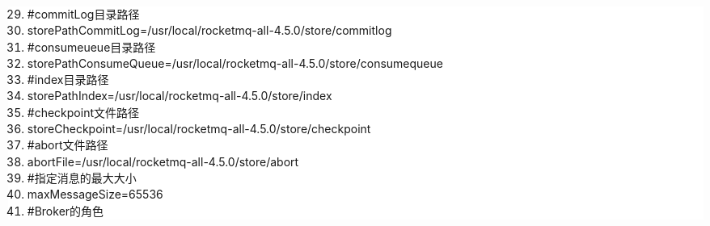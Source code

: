 29. \#commitLog目录路径
30. storePathCommitLog=/usr/local/rocketmq-all-4.5.0/store/commitlog
31. \#consumeueue目录路径
32. storePathConsumeQueue=/usr/local/rocketmq-all-4.5.0/store/consumequeue
33. \#index目录路径
34. storePathIndex=/usr/local/rocketmq-all-4.5.0/store/index
35. \#checkpoint文件路径
36. storeCheckpoint=/usr/local/rocketmq-all-4.5.0/store/checkpoint
37. \#abort文件路径
38. abortFile=/usr/local/rocketmq-all-4.5.0/store/abort
39. \#指定消息的最大大小
40. maxMessageSize=65536
41. \#Broker的角色
